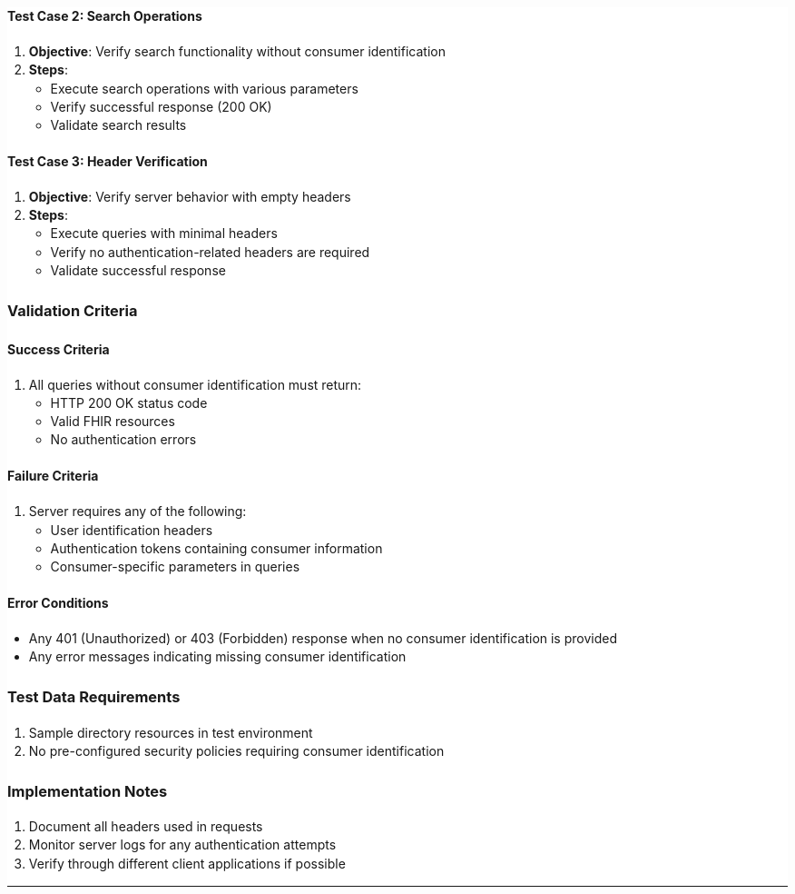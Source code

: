 #### Test Case 2: Search Operations
1. **Objective**: Verify search functionality without consumer identification
2. **Steps**:
   - Execute search operations with various parameters
   - Verify successful response (200 OK)
   - Validate search results

#### Test Case 3: Header Verification
1. **Objective**: Verify server behavior with empty headers
2. **Steps**:
   - Execute queries with minimal headers
   - Verify no authentication-related headers are required
   - Validate successful response

### Validation Criteria

#### Success Criteria
1. All queries without consumer identification must return:
   - HTTP 200 OK status code
   - Valid FHIR resources
   - No authentication errors

#### Failure Criteria
1. Server requires any of the following:
   - User identification headers
   - Authentication tokens containing consumer information
   - Consumer-specific parameters in queries

#### Error Conditions
- Any 401 (Unauthorized) or 403 (Forbidden) response when no consumer identification is provided
- Any error messages indicating missing consumer identification

### Test Data Requirements
1. Sample directory resources in test environment
2. No pre-configured security policies requiring consumer identification

### Implementation Notes
1. Document all headers used in requests
2. Monitor server logs for any authentication attempts
3. Verify through different client applications if possible

---



